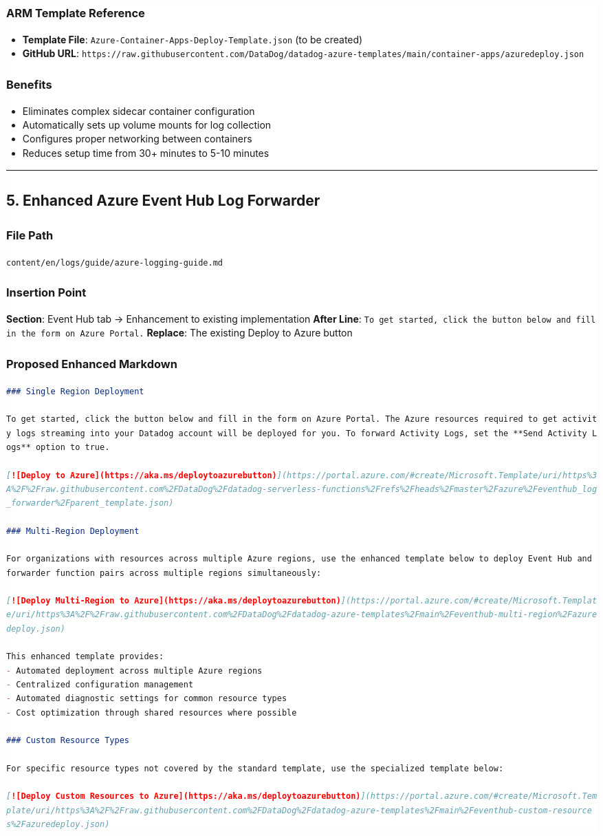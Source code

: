 ### ARM Template Reference
- **Template File**: `Azure-Container-Apps-Deploy-Template.json` (to be created)
- **GitHub URL**: `https://raw.githubusercontent.com/DataDog/datadog-azure-templates/main/container-apps/azuredeploy.json`

### Benefits
- Eliminates complex sidecar container configuration
- Automatically sets up volume mounts for log collection
- Configures proper networking between containers
- Reduces setup time from 30+ minutes to 5-10 minutes

---

## 5. Enhanced Azure Event Hub Log Forwarder

### File Path
`content/en/logs/guide/azure-logging-guide.md`

### Insertion Point
**Section**: Event Hub tab → Enhancement to existing implementation
**After Line**: `To get started, click the button below and fill in the form on Azure Portal.`
**Replace**: The existing Deploy to Azure button

### Proposed Enhanced Markdown
```markdown
### Single Region Deployment

To get started, click the button below and fill in the form on Azure Portal. The Azure resources required to get activity logs streaming into your Datadog account will be deployed for you. To forward Activity Logs, set the **Send Activity Logs** option to true.

[![Deploy to Azure](https://aka.ms/deploytoazurebutton)](https://portal.azure.com/#create/Microsoft.Template/uri/https%3A%2F%2Fraw.githubusercontent.com%2FDataDog%2Fdatadog-serverless-functions%2Frefs%2Fheads%2Fmaster%2Fazure%2Feventhub_log_forwarder%2Fparent_template.json)

### Multi-Region Deployment

For organizations with resources across multiple Azure regions, use the enhanced template below to deploy Event Hub and forwarder function pairs across multiple regions simultaneously:

[![Deploy Multi-Region to Azure](https://aka.ms/deploytoazurebutton)](https://portal.azure.com/#create/Microsoft.Template/uri/https%3A%2F%2Fraw.githubusercontent.com%2FDataDog%2Fdatadog-azure-templates%2Fmain%2Feventhub-multi-region%2Fazuredeploy.json)

This enhanced template provides:
- Automated deployment across multiple Azure regions
- Centralized configuration management
- Automated diagnostic settings for common resource types
- Cost optimization through shared resources where possible

### Custom Resource Types

For specific resource types not covered by the standard template, use the specialized template below:

[![Deploy Custom Resources to Azure](https://aka.ms/deploytoazurebutton)](https://portal.azure.com/#create/Microsoft.Template/uri/https%3A%2F%2Fraw.githubusercontent.com%2FDataDog%2Fdatadog-azure-templates%2Fmain%2Feventhub-custom-resources%2Fazuredeploy.json)
```
